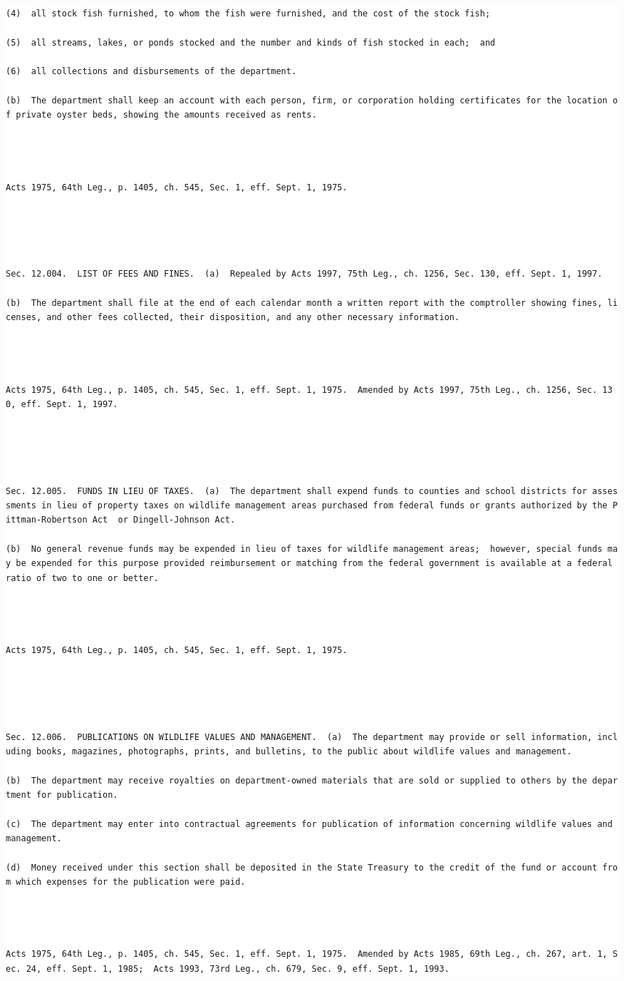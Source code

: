     (4)  all stock fish furnished, to whom the fish were furnished, and the cost of the stock fish;
    
    (5)  all streams, lakes, or ponds stocked and the number and kinds of fish stocked in each;  and
    
    (6)  all collections and disbursements of the department.
    
    (b)  The department shall keep an account with each person, firm, or corporation holding certificates for the location of private oyster beds, showing the amounts received as rents.
    
    
    
    
    Acts 1975, 64th Leg., p. 1405, ch. 545, Sec. 1, eff. Sept. 1, 1975.
    
    
    
    
    
    Sec. 12.004.  LIST OF FEES AND FINES.  (a)  Repealed by Acts 1997, 75th Leg., ch. 1256, Sec. 130, eff. Sept. 1, 1997.
    
    (b)  The department shall file at the end of each calendar month a written report with the comptroller showing fines, licenses, and other fees collected, their disposition, and any other necessary information.
    
    
    
    
    Acts 1975, 64th Leg., p. 1405, ch. 545, Sec. 1, eff. Sept. 1, 1975.  Amended by Acts 1997, 75th Leg., ch. 1256, Sec. 130, eff. Sept. 1, 1997.
    
    
    
    
    
    Sec. 12.005.  FUNDS IN LIEU OF TAXES.  (a)  The department shall expend funds to counties and school districts for assessments in lieu of property taxes on wildlife management areas purchased from federal funds or grants authorized by the Pittman-Robertson Act  or Dingell-Johnson Act.
    
    (b)  No general revenue funds may be expended in lieu of taxes for wildlife management areas;  however, special funds may be expended for this purpose provided reimbursement or matching from the federal government is available at a federal ratio of two to one or better.
    
    
    
    
    Acts 1975, 64th Leg., p. 1405, ch. 545, Sec. 1, eff. Sept. 1, 1975.
    
    
    
    
    
    Sec. 12.006.  PUBLICATIONS ON WILDLIFE VALUES AND MANAGEMENT.  (a)  The department may provide or sell information, including books, magazines, photographs, prints, and bulletins, to the public about wildlife values and management.
    
    (b)  The department may receive royalties on department-owned materials that are sold or supplied to others by the department for publication.
    
    (c)  The department may enter into contractual agreements for publication of information concerning wildlife values and management.
    
    (d)  Money received under this section shall be deposited in the State Treasury to the credit of the fund or account from which expenses for the publication were paid.
    
    
    
    
    Acts 1975, 64th Leg., p. 1405, ch. 545, Sec. 1, eff. Sept. 1, 1975.  Amended by Acts 1985, 69th Leg., ch. 267, art. 1, Sec. 24, eff. Sept. 1, 1985;  Acts 1993, 73rd Leg., ch. 679, Sec. 9, eff. Sept. 1, 1993.
    